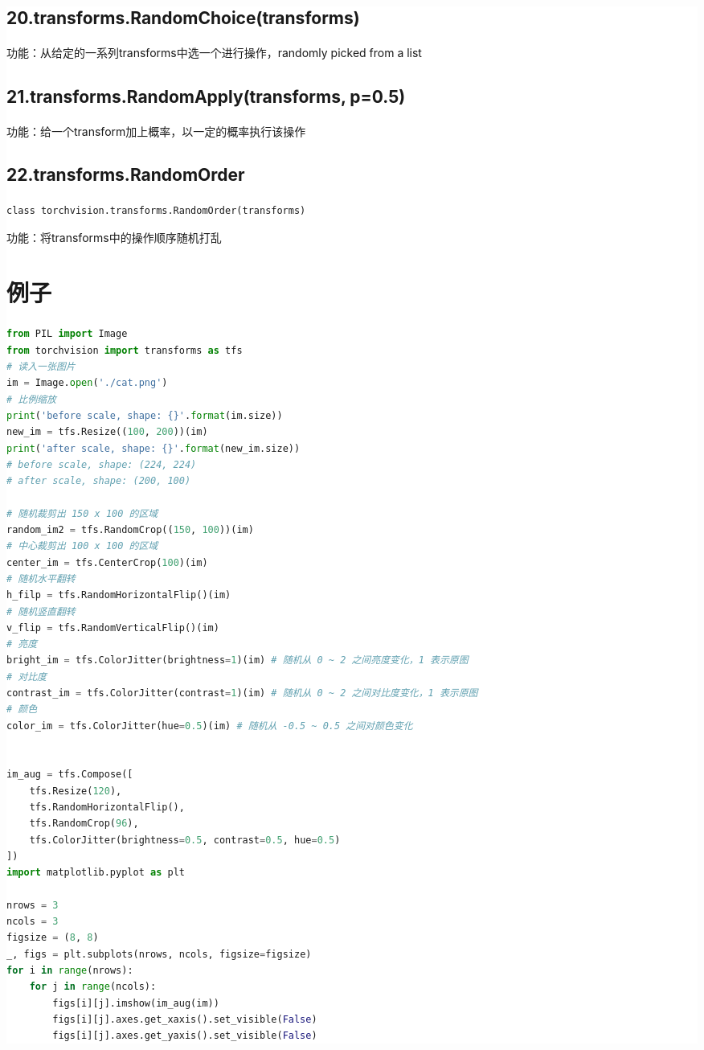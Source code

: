 ## 20.transforms.RandomChoice(transforms)
功能：从给定的一系列transforms中选一个进行操作，randomly picked from a list

## 21.transforms.RandomApply(transforms, p=0.5)
功能：给一个transform加上概率，以一定的概率执行该操作

## 22.transforms.RandomOrder

```
class torchvision.transforms.RandomOrder(transforms)
```

功能：将transforms中的操作顺序随机打乱



# 例子

```python
from PIL import Image
from torchvision import transforms as tfs
# 读入一张图片
im = Image.open('./cat.png')
# 比例缩放
print('before scale, shape: {}'.format(im.size))
new_im = tfs.Resize((100, 200))(im)
print('after scale, shape: {}'.format(new_im.size))
# before scale, shape: (224, 224)
# after scale, shape: (200, 100)

# 随机裁剪出 150 x 100 的区域
random_im2 = tfs.RandomCrop((150, 100))(im)
# 中心裁剪出 100 x 100 的区域
center_im = tfs.CenterCrop(100)(im)
# 随机水平翻转
h_filp = tfs.RandomHorizontalFlip()(im)
# 随机竖直翻转
v_flip = tfs.RandomVerticalFlip()(im)
# 亮度
bright_im = tfs.ColorJitter(brightness=1)(im) # 随机从 0 ~ 2 之间亮度变化，1 表示原图
# 对比度
contrast_im = tfs.ColorJitter(contrast=1)(im) # 随机从 0 ~ 2 之间对比度变化，1 表示原图
# 颜色
color_im = tfs.ColorJitter(hue=0.5)(im) # 随机从 -0.5 ~ 0.5 之间对颜色变化


im_aug = tfs.Compose([
    tfs.Resize(120),
    tfs.RandomHorizontalFlip(),
    tfs.RandomCrop(96),
    tfs.ColorJitter(brightness=0.5, contrast=0.5, hue=0.5)
])
import matplotlib.pyplot as plt

nrows = 3
ncols = 3
figsize = (8, 8)
_, figs = plt.subplots(nrows, ncols, figsize=figsize)
for i in range(nrows):
    for j in range(ncols):
        figs[i][j].imshow(im_aug(im))
        figs[i][j].axes.get_xaxis().set_visible(False)
        figs[i][j].axes.get_yaxis().set_visible(False)
```